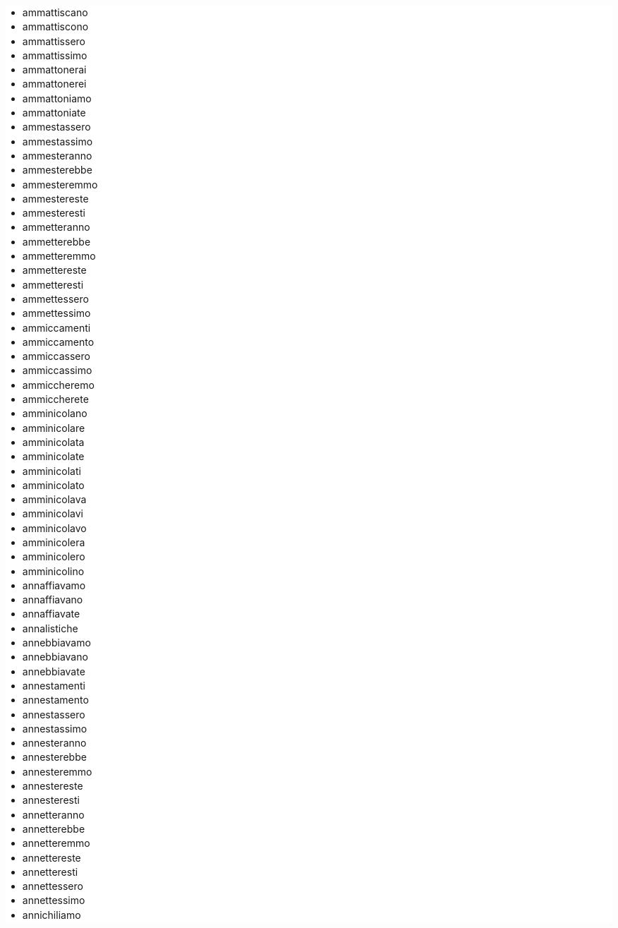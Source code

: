  *  ammattiscano
 *  ammattiscono
 *  ammattissero
 *  ammattissimo
 *  ammattonerai
 *  ammattonerei
 *  ammattoniamo
 *  ammattoniate
 *  ammestassero
 *  ammestassimo
 *  ammesteranno
 *  ammesterebbe
 *  ammesteremmo
 *  ammestereste
 *  ammesteresti
 *  ammetteranno
 *  ammetterebbe
 *  ammetteremmo
 *  ammettereste
 *  ammetteresti
 *  ammettessero
 *  ammettessimo
 *  ammiccamenti
 *  ammiccamento
 *  ammiccassero
 *  ammiccassimo
 *  ammiccheremo
 *  ammiccherete
 *  amminicolano
 *  amminicolare
 *  amminicolata
 *  amminicolate
 *  amminicolati
 *  amminicolato
 *  amminicolava
 *  amminicolavi
 *  amminicolavo
 *  amminicolera
 *  amminicolero
 *  amminicolino
 *  annaffiavamo
 *  annaffiavano
 *  annaffiavate
 *  annalistiche
 *  annebbiavamo
 *  annebbiavano
 *  annebbiavate
 *  annestamenti
 *  annestamento
 *  annestassero
 *  annestassimo
 *  annesteranno
 *  annesterebbe
 *  annesteremmo
 *  annestereste
 *  annesteresti
 *  annetteranno
 *  annetterebbe
 *  annetteremmo
 *  annettereste
 *  annetteresti
 *  annettessero
 *  annettessimo
 *  annichiliamo